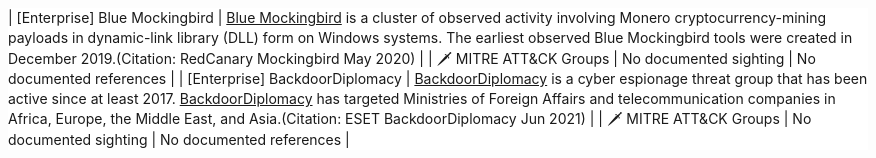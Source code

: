 | [Enterprise] Blue Mockingbird  | [Blue Mockingbird](https://attack.mitre.org/groups/G0108) is a cluster of observed activity involving Monero cryptocurrency-mining payloads in dynamic-link library (DLL) form on Windows systems. The earliest observed Blue Mockingbird tools were created in December 2019.(Citation: RedCanary Mockingbird May 2020)                                                                                                                                                                                                                                                                                                                                                                                                                                                                                                                                                                                                                                                                                                                                                                                                                                                                                                                                                                                                                                                                                                                                                                                                                                                                                                                                                                                                                                                                                                                                                                                                                                                                                                                                   |                                                                                                                                                                                                                                                                                                                                                                                                                                                                                                                                                        | 🗡️ MITRE ATT&CK Groups     | No documented sighting | No documented references |
| [Enterprise] BackdoorDiplomacy | [BackdoorDiplomacy](https://attack.mitre.org/groups/G0135) is a cyber espionage threat group that has been active since at least 2017. [BackdoorDiplomacy](https://attack.mitre.org/groups/G0135) has targeted Ministries of Foreign Affairs and telecommunication companies in Africa, Europe, the Middle East, and Asia.(Citation: ESET BackdoorDiplomacy Jun 2021)                                                                                                                                                                                                                                                                                                                                                                                                                                                                                                                                                                                                                                                                                                                                                                                                                                                                                                                                                                                                                                                                                                                                                                                                                                                                                                                                                                                                                                                                                                                                                                                                                                                                                      |                                                                                                                                                                                                                                                                                                                                                                                                                                                                                                                                                        | 🗡️ MITRE ATT&CK Groups     | No documented sighting | No documented references |